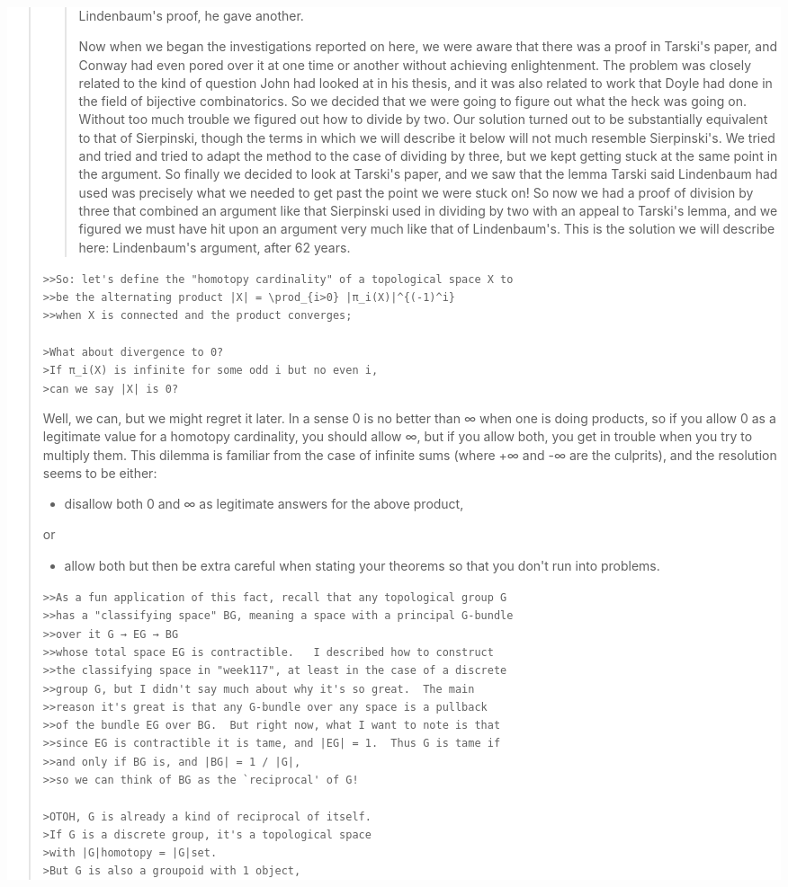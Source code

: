 > > Lindenbaum\'s proof, he gave another.
> >
> > Now when we began the investigations reported on here, we were aware
> > that there was a proof in Tarski\'s paper, and Conway had even pored
> > over it at one time or another without achieving enlightenment. The
> > problem was closely related to the kind of question John had looked
> > at in his thesis, and it was also related to work that Doyle had
> > done in the field of bijective combinatorics. So we decided that we
> > were going to figure out what the heck was going on. Without too
> > much trouble we figured out how to divide by two. Our solution
> > turned out to be substantially equivalent to that of Sierpinski,
> > though the terms in which we will describe it below will not much
> > resemble Sierpinski\'s. We tried and tried and tried to adapt the
> > method to the case of dividing by three, but we kept getting stuck
> > at the same point in the argument. So finally we decided to look at
> > Tarski\'s paper, and we saw that the lemma Tarski said Lindenbaum
> > had used was precisely what we needed to get past the point we were
> > stuck on! So now we had a proof of division by three that combined
> > an argument like that Sierpinski used in dividing by two with an
> > appeal to Tarski\'s lemma, and we figured we must have hit upon an
> > argument very much like that of Lindenbaum\'s. This is the solution
> > we will describe here: Lindenbaum\'s argument, after 62 years.
>
>     >>So: let's define the "homotopy cardinality" of a topological space X to
>     >>be the alternating product |X| = \prod_{i>0} |π_i(X)|^{(-1)^i}
>     >>when X is connected and the product converges;
>
>     >What about divergence to 0?
>     >If π_i(X) is infinite for some odd i but no even i,
>     >can we say |X| is 0?
>
> Well, we can, but we might regret it later. In a sense 0 is no better
> than ∞ when one is doing products, so if you allow 0 as a legitimate
> value for a homotopy cardinality, you should allow ∞, but if you allow
> both, you get in trouble when you try to multiply them. This dilemma
> is familiar from the case of infinite sums (where +∞ and -∞ are the
> culprits), and the resolution seems to be either:
>
> -   disallow both 0 and ∞ as legitimate answers for the above product,
>
> or
>
> -   allow both but then be extra careful when stating your theorems so
>     that you don\'t run into problems.
>
> ```{=html}
> 
> ```
>     >>As a fun application of this fact, recall that any topological group G
>     >>has a "classifying space" BG, meaning a space with a principal G-bundle 
>     >>over it G → EG → BG
>     >>whose total space EG is contractible.   I described how to construct
>     >>the classifying space in "week117", at least in the case of a discrete
>     >>group G, but I didn't say much about why it's so great.  The main 
>     >>reason it's great is that any G-bundle over any space is a pullback 
>     >>of the bundle EG over BG.  But right now, what I want to note is that 
>     >>since EG is contractible it is tame, and |EG| = 1.  Thus G is tame if 
>     >>and only if BG is, and |BG| = 1 / |G|,
>     >>so we can think of BG as the `reciprocal' of G!
>
>     >OTOH, G is already a kind of reciprocal of itself.
>     >If G is a discrete group, it's a topological space
>     >with |G|homotopy = |G|set.
>     >But G is also a groupoid with 1 object,